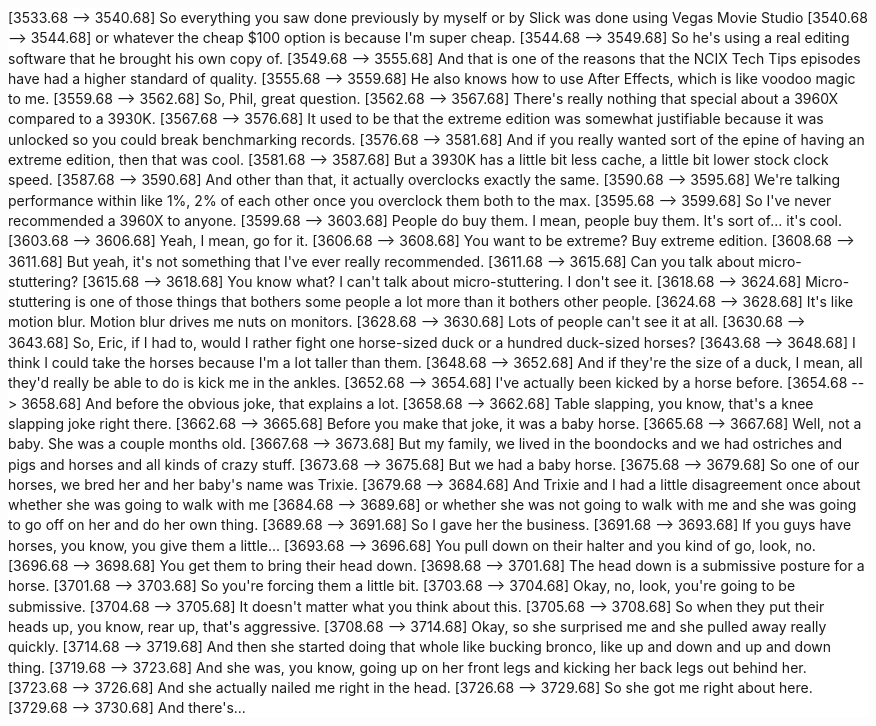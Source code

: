 [3533.68 --> 3540.68]  So everything you saw done previously by myself or by Slick was done using Vegas Movie Studio
[3540.68 --> 3544.68]  or whatever the cheap $100 option is because I'm super cheap.
[3544.68 --> 3549.68]  So he's using a real editing software that he brought his own copy of.
[3549.68 --> 3555.68]  And that is one of the reasons that the NCIX Tech Tips episodes have had a higher standard of quality.
[3555.68 --> 3559.68]  He also knows how to use After Effects, which is like voodoo magic to me.
[3559.68 --> 3562.68]  So, Phil, great question.
[3562.68 --> 3567.68]  There's really nothing that special about a 3960X compared to a 3930K.
[3567.68 --> 3576.68]  It used to be that the extreme edition was somewhat justifiable because it was unlocked so you could break benchmarking records.
[3576.68 --> 3581.68]  And if you really wanted sort of the epine of having an extreme edition, then that was cool.
[3581.68 --> 3587.68]  But a 3930K has a little bit less cache, a little bit lower stock clock speed.
[3587.68 --> 3590.68]  And other than that, it actually overclocks exactly the same.
[3590.68 --> 3595.68]  We're talking performance within like 1%, 2% of each other once you overclock them both to the max.
[3595.68 --> 3599.68]  So I've never recommended a 3960X to anyone.
[3599.68 --> 3603.68]  People do buy them. I mean, people buy them. It's sort of... it's cool.
[3603.68 --> 3606.68]  Yeah, I mean, go for it.
[3606.68 --> 3608.68]  You want to be extreme? Buy extreme edition.
[3608.68 --> 3611.68]  But yeah, it's not something that I've ever really recommended.
[3611.68 --> 3615.68]  Can you talk about micro-stuttering?
[3615.68 --> 3618.68]  You know what? I can't talk about micro-stuttering. I don't see it.
[3618.68 --> 3624.68]  Micro-stuttering is one of those things that bothers some people a lot more than it bothers other people.
[3624.68 --> 3628.68]  It's like motion blur. Motion blur drives me nuts on monitors.
[3628.68 --> 3630.68]  Lots of people can't see it at all.
[3630.68 --> 3643.68]  So, Eric, if I had to, would I rather fight one horse-sized duck or a hundred duck-sized horses?
[3643.68 --> 3648.68]  I think I could take the horses because I'm a lot taller than them.
[3648.68 --> 3652.68]  And if they're the size of a duck, I mean, all they'd really be able to do is kick me in the ankles.
[3652.68 --> 3654.68]  I've actually been kicked by a horse before.
[3654.68 --> 3658.68]  And before the obvious joke, that explains a lot.
[3658.68 --> 3662.68]  Table slapping, you know, that's a knee slapping joke right there.
[3662.68 --> 3665.68]  Before you make that joke, it was a baby horse.
[3665.68 --> 3667.68]  Well, not a baby. She was a couple months old.
[3667.68 --> 3673.68]  But my family, we lived in the boondocks and we had ostriches and pigs and horses and all kinds of crazy stuff.
[3673.68 --> 3675.68]  But we had a baby horse.
[3675.68 --> 3679.68]  So one of our horses, we bred her and her baby's name was Trixie.
[3679.68 --> 3684.68]  And Trixie and I had a little disagreement once about whether she was going to walk with me
[3684.68 --> 3689.68]  or whether she was not going to walk with me and she was going to go off on her and do her own thing.
[3689.68 --> 3691.68]  So I gave her the business.
[3691.68 --> 3693.68]  If you guys have horses, you know, you give them a little...
[3693.68 --> 3696.68]  You pull down on their halter and you kind of go, look, no.
[3696.68 --> 3698.68]  You get them to bring their head down.
[3698.68 --> 3701.68]  The head down is a submissive posture for a horse.
[3701.68 --> 3703.68]  So you're forcing them a little bit.
[3703.68 --> 3704.68]  Okay, no, look, you're going to be submissive.
[3704.68 --> 3705.68]  It doesn't matter what you think about this.
[3705.68 --> 3708.68]  So when they put their heads up, you know, rear up, that's aggressive.
[3708.68 --> 3714.68]  Okay, so she surprised me and she pulled away really quickly.
[3714.68 --> 3719.68]  And then she started doing that whole like bucking bronco, like up and down and up and down thing.
[3719.68 --> 3723.68]  And she was, you know, going up on her front legs and kicking her back legs out behind her.
[3723.68 --> 3726.68]  And she actually nailed me right in the head.
[3726.68 --> 3729.68]  So she got me right about here.
[3729.68 --> 3730.68]  And there's...